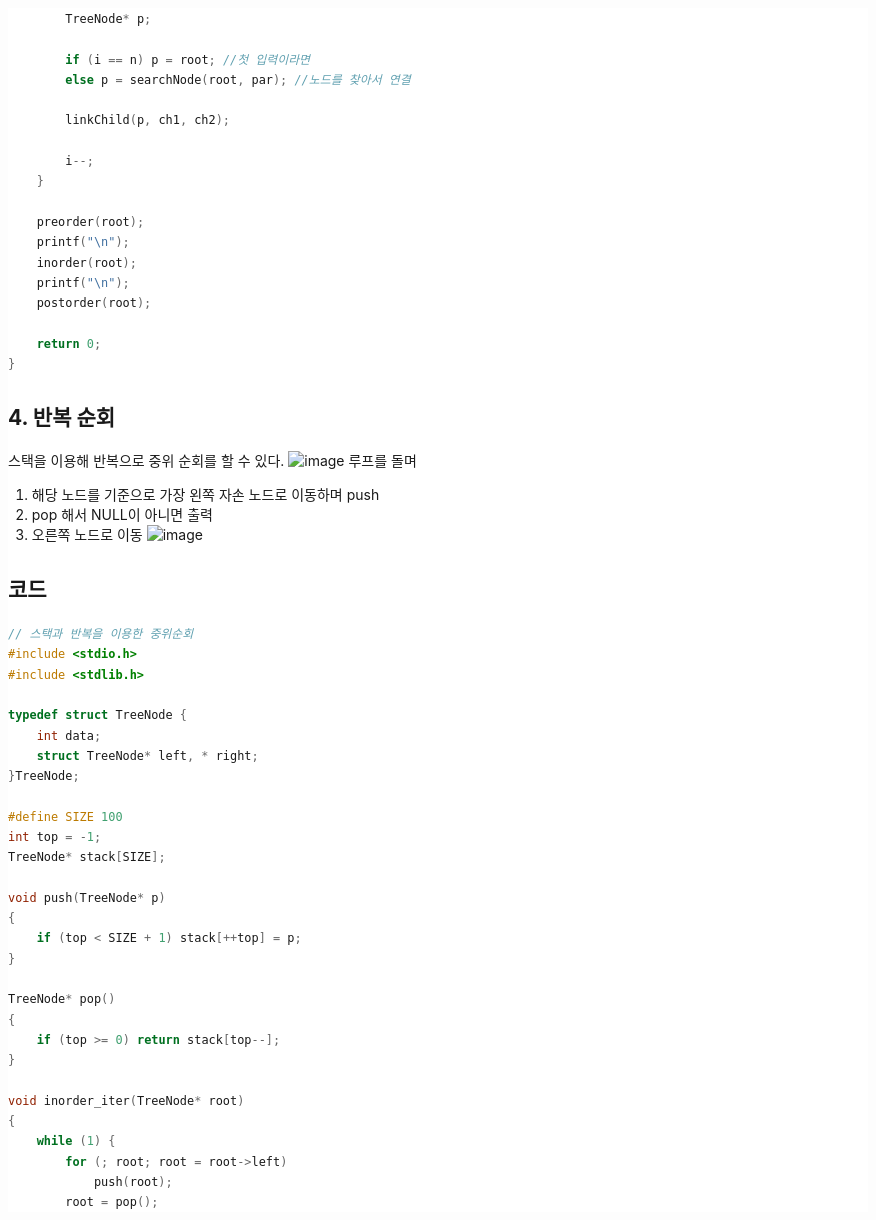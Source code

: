 ```C
		TreeNode* p;
		
		if (i == n) p = root; //첫 입력이라면
		else p = searchNode(root, par); //노드를 찾아서 연결

		linkChild(p, ch1, ch2);

		i--;
	}

	preorder(root);
	printf("\n");
	inorder(root);
	printf("\n");
	postorder(root);

	return 0;
}
```

## 4. 반복 순회
스택을 이용해 반복으로 중위 순회를 할 수 있다.
![image](https://user-images.githubusercontent.com/78305431/128489048-ae29afce-ed93-4622-945c-96fcfbd618c4.png)
루프를 돌며
1. 해당 노드를 기준으로 가장 왼쪽 자손 노드로 이동하며 push
2. pop 해서 NULL이 아니면 출력
3. 오른쪽 노드로 이동
![image](https://user-images.githubusercontent.com/78305431/128488958-23cfe30d-f9ef-4041-a46b-e44379bb9dff.png)


## 코드
```C
// 스택과 반복을 이용한 중위순회
#include <stdio.h>
#include <stdlib.h>

typedef struct TreeNode {
	int data;
	struct TreeNode* left, * right;
}TreeNode;

#define SIZE 100
int top = -1;
TreeNode* stack[SIZE];

void push(TreeNode* p)
{
	if (top < SIZE + 1) stack[++top] = p;
}

TreeNode* pop()
{
	if (top >= 0) return stack[top--];
}

void inorder_iter(TreeNode* root)
{
	while (1) {
		for (; root; root = root->left)
			push(root);
		root = pop();
```